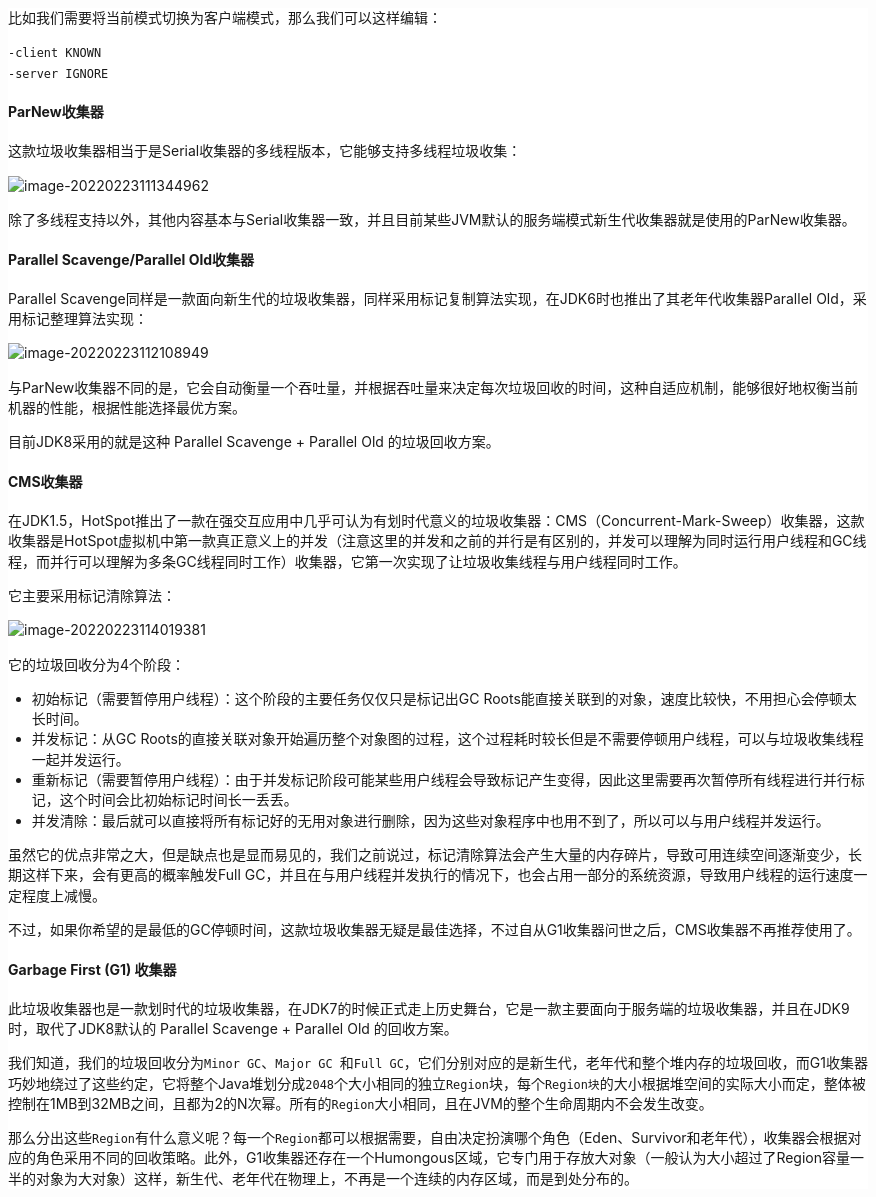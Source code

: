 比如我们需要将当前模式切换为客户端模式，那么我们可以这样编辑：

```
-client KNOWN
-server IGNORE
```

#### ParNew收集器

这款垃圾收集器相当于是Serial收集器的多线程版本，它能够支持多线程垃圾收集：

![image-20220223111344962](https://tva1.sinaimg.cn/large/e6c9d24ely1gzn9vbvb0mj21c20c00uc.jpg)

除了多线程支持以外，其他内容基本与Serial收集器一致，并且目前某些JVM默认的服务端模式新生代收集器就是使用的ParNew收集器。

#### Parallel Scavenge/Parallel Old收集器

Parallel Scavenge同样是一款面向新生代的垃圾收集器，同样采用标记复制算法实现，在JDK6时也推出了其老年代收集器Parallel Old，采用标记整理算法实现：

![image-20220223112108949](https://tva1.sinaimg.cn/large/e6c9d24ely1gzna31mo1qj21cs0ckjt3.jpg)

与ParNew收集器不同的是，它会自动衡量一个吞吐量，并根据吞吐量来决定每次垃圾回收的时间，这种自适应机制，能够很好地权衡当前机器的性能，根据性能选择最优方案。

目前JDK8采用的就是这种 Parallel Scavenge + Parallel Old 的垃圾回收方案。

#### CMS收集器

在JDK1.5，HotSpot推出了一款在强交互应用中几乎可认为有划时代意义的垃圾收集器：CMS（Concurrent-Mark-Sweep）收集器，这款收集器是HotSpot虚拟机中第一款真正意义上的并发（注意这里的并发和之前的并行是有区别的，并发可以理解为同时运行用户线程和GC线程，而并行可以理解为多条GC线程同时工作）收集器，它第一次实现了让垃圾收集线程与用户线程同时工作。

它主要采用标记清除算法：

![image-20220223114019381](https://tva1.sinaimg.cn/large/e6c9d24ely1gznamys2bdj21as0co404.jpg)

它的垃圾回收分为4个阶段：

* 初始标记（需要暂停用户线程）：这个阶段的主要任务仅仅只是标记出GC Roots能直接关联到的对象，速度比较快，不用担心会停顿太长时间。
* 并发标记：从GC Roots的直接关联对象开始遍历整个对象图的过程，这个过程耗时较长但是不需要停顿用户线程，可以与垃圾收集线程一起并发运行。
* 重新标记（需要暂停用户线程）：由于并发标记阶段可能某些用户线程会导致标记产生变得，因此这里需要再次暂停所有线程进行并行标记，这个时间会比初始标记时间长一丢丢。
* 并发清除：最后就可以直接将所有标记好的无用对象进行删除，因为这些对象程序中也用不到了，所以可以与用户线程并发运行。

虽然它的优点非常之大，但是缺点也是显而易见的，我们之前说过，标记清除算法会产生大量的内存碎片，导致可用连续空间逐渐变少，长期这样下来，会有更高的概率触发Full GC，并且在与用户线程并发执行的情况下，也会占用一部分的系统资源，导致用户线程的运行速度一定程度上减慢。

不过，如果你希望的是最低的GC停顿时间，这款垃圾收集器无疑是最佳选择，不过自从G1收集器问世之后，CMS收集器不再推荐使用了。

#### Garbage First (G1) 收集器

此垃圾收集器也是一款划时代的垃圾收集器，在JDK7的时候正式走上历史舞台，它是一款主要面向于服务端的垃圾收集器，并且在JDK9时，取代了JDK8默认的 Parallel Scavenge + Parallel Old 的回收方案。

我们知道，我们的垃圾回收分为`Minor GC`、`Major GC `和`Full GC`，它们分别对应的是新生代，老年代和整个堆内存的垃圾回收，而G1收集器巧妙地绕过了这些约定，它将整个Java堆划分成`2048`个大小相同的独立`Region`块，每个`Region块`的大小根据堆空间的实际大小而定，整体被控制在1MB到32MB之间，且都为2的N次幂。所有的`Region`大小相同，且在JVM的整个生命周期内不会发生改变。

那么分出这些`Region`有什么意义呢？每一个`Region`都可以根据需要，自由决定扮演哪个角色（Eden、Survivor和老年代），收集器会根据对应的角色采用不同的回收策略。此外，G1收集器还存在一个Humongous区域，它专门用于存放大对象（一般认为大小超过了Region容量一半的对象为大对象）这样，新生代、老年代在物理上，不再是一个连续的内存区域，而是到处分布的。
